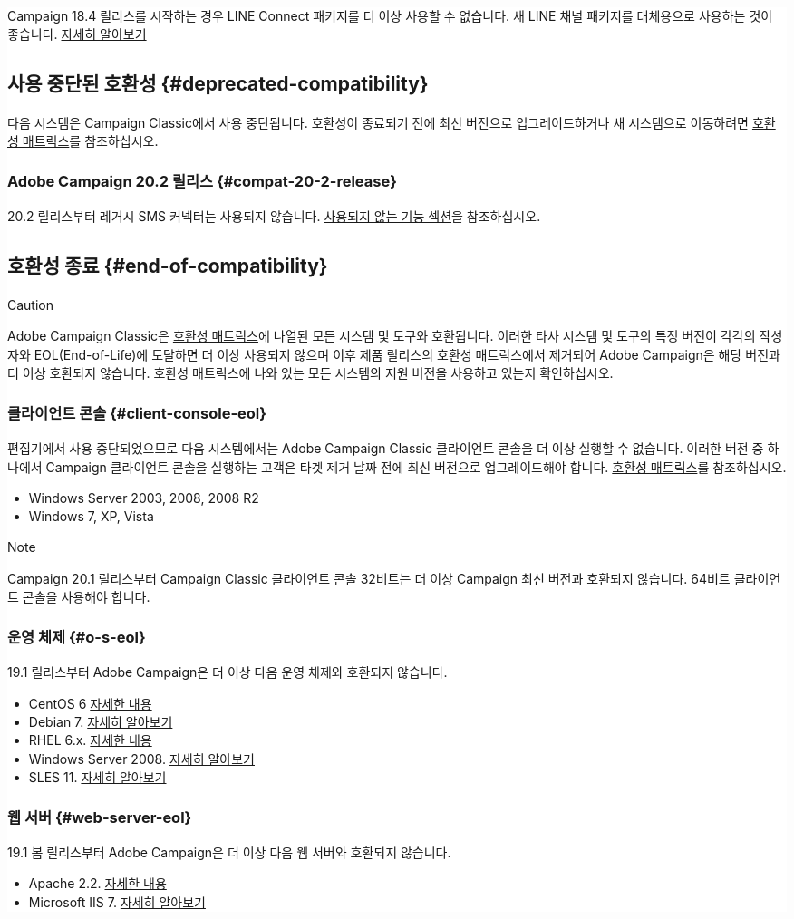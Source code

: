    <td>Campaign 18.4 릴리스를 시작하는 경우 LINE Connect 패키지를 더 이상 사용할 수 없습니다. 새 LINE 채널 패키지를 대체용으로 사용하는 것이 좋습니다. <a href="../../delivery/using/line-channel.md">자세히 알아보기</a></td>
  </tr> 
 </tbody> 
</table>

## 사용 중단된 호환성 {#deprecated-compatibility}

다음 시스템은 Campaign Classic에서 사용 중단됩니다. 호환성이 종료되기 전에 최신 버전으로 업그레이드하거나 새 시스템으로 이동하려면 [호환성 매트릭스](../../rn/using/compatibility-matrix.md)를 참조하십시오.

### Adobe Campaign 20.2 릴리스 {#compat-20-2-release}

20.2 릴리스부터 레거시 SMS 커넥터는 사용되지 않습니다. [사용되지 않는 기능 섹션](#deprecated-features)을 참조하십시오.

## 호환성 종료 {#end-of-compatibility}

>[!CAUTION]
>
>Adobe Campaign Classic은 [호환성 매트릭스](../../rn/using/compatibility-matrix.md)에 나열된 모든 시스템 및 도구와 호환됩니다. 이러한 타사 시스템 및 도구의 특정 버전이 각각의 작성자와 EOL(End-of-Life)에 도달하면 더 이상 사용되지 않으며 이후 제품 릴리스의 호환성 매트릭스에서 제거되어 Adobe Campaign은 해당 버전과 더 이상 호환되지 않습니다. 호환성 매트릭스에 나와 있는 모든 시스템의 지원 버전을 사용하고 있는지 확인하십시오.

### 클라이언트 콘솔 {#client-console-eol}

편집기에서 사용 중단되었으므로 다음 시스템에서는 Adobe Campaign Classic 클라이언트 콘솔을 더 이상 실행할 수 없습니다. 이러한 버전 중 하나에서 Campaign 클라이언트 콘솔을 실행하는 고객은 타겟 제거 날짜 전에 최신 버전으로 업그레이드해야 합니다. [호환성 매트릭스](../../rn/using/compatibility-matrix.md)를 참조하십시오.

* Windows Server 2003, 2008, 2008 R2
* Windows 7, XP, Vista

>[!NOTE]
>Campaign 20.1 릴리스부터 Campaign Classic 클라이언트 콘솔 32비트는 더 이상 Campaign 최신 버전과 호환되지 않습니다. 64비트 클라이언트 콘솔을 사용해야 합니다.


### 운영 체제 {#o-s-eol}

19.1 릴리스부터 Adobe Campaign은 더 이상 다음 운영 체제와 호환되지 않습니다.

* CentOS 6 [자세한 내용](https://wiki.centos.org/Download)
* Debian 7. [자세히 알아보기](https://wiki.debian.org/DebianReleases)
* RHEL 6.x. [자세한 내용](https://access.redhat.com/support/policy/updates/errata)
* Windows Server 2008. [자세히 알아보기](https://support.microsoft.com/en-us/lifecycle/search/1163)
* SLES 11. [자세히 알아보기](https://www.suse.com/lifecycle)

### 웹 서버 {#web-server-eol}

19.1 봄 릴리스부터 Adobe Campaign은 더 이상 다음 웹 서버와 호환되지 않습니다.

* Apache 2.2. [자세한 내용](https://httpd.apache.org/)
* Microsoft IIS 7. [자세히 알아보기](https://support.microsoft.com/en-us/lifecycle/search/810)
